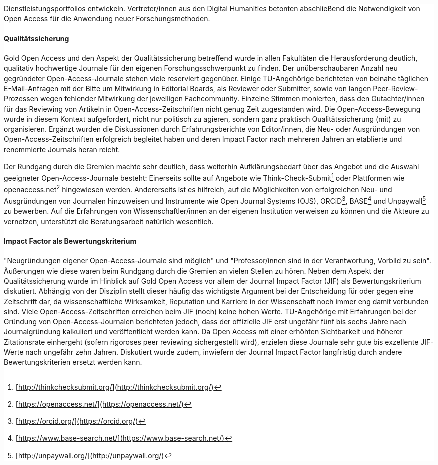 Dienstleistungsportfolios entwickeln. Vertreter/innen aus den Digital
Humanities betonten abschließend die Notwendigkeit von Open Access für
die Anwendung neuer Forschungsmethoden.

#### Qualitätssicherung

Gold Open Access und den Aspekt der Qualitätssicherung betreffend wurde
in allen Fakultäten die Herausforderung deutlich, qualitativ hochwertige
Journale für den eigenen Forschungsschwerpunkt zu finden. Der
unüberschaubaren Anzahl neu gegründeter Open-Access-Journale stehen
viele reserviert gegenüber. Einige TU-Angehörige berichteten von beinahe
täglichen E-Mail-Anfragen mit der Bitte um Mitwirkung in Editorial
Boards, als Reviewer oder Submitter, sowie von langen
Peer-Review-Prozessen wegen fehlender Mitwirkung der jeweiligen
Fachcommunity. Einzelne Stimmen monierten, dass den Gutachter/innen für
das Reviewing von Artikeln in Open-Access-Zeitschriften nicht genug Zeit
zugestanden wird. Die Open-Access-Bewegung wurde in diesem Kontext
aufgefordert, nicht nur politisch zu agieren, sondern ganz praktisch
Qualitätssicherung (mit) zu organisieren. Ergänzt wurden die
Diskussionen durch Erfahrungsberichte von Editor/innen, die Neu- oder
Ausgründungen von Open-Access-Zeitschriften erfolgreich begleitet haben
und deren Impact Factor nach mehreren Jahren an etablierte und
renommierte Journals heran reicht.

Der Rundgang durch die Gremien machte sehr deutlich, dass weiterhin
Aufklärungsbedarf über das Angebot und die Auswahl geeigneter
Open-Access-Journale besteht: Einerseits sollte auf Angebote wie
Think-Check-Submit[^12] oder Plattformen wie openaccess.net[^13]
hingewiesen werden. Andererseits ist es hilfreich, auf die Möglichkeiten
von erfolgreichen Neu- und Ausgründungen von Journalen hinzuweisen und
Instrumente wie Open Journal Systems (OJS), ORCiD[^14], BASE[^15] und
Unpaywall[^16] zu bewerben. Auf die Erfahrungen von
Wissenschaftler/innen an der eigenen Institution verweisen zu können und
die Akteure zu vernetzen, unterstützt die Beratungsarbeit natürlich
wesentlich.

#### Impact Factor als Bewertungskriterium

"Neugründungen eigener Open-Access-Journale sind möglich" und
"Professor/innen sind in der Verantwortung, Vorbild zu sein". Äußerungen
wie diese waren beim Rundgang durch die Gremien an vielen Stellen zu
hören. Neben dem Aspekt der Qualitätssicherung wurde im Hinblick auf
Gold Open Access vor allem der Journal Impact Factor (JIF) als
Bewertungskriterium diskutiert. Abhängig von der Disziplin stellt dieser
häufig das wichtigste Argument bei der Entscheidung für oder gegen eine
Zeitschrift dar, da wissenschaftliche Wirksamkeit, Reputation und
Karriere in der Wissenschaft noch immer eng damit verbunden sind. Viele
Open-Access-Zeitschriften erreichen beim JIF (noch) keine hohen Werte.
TU-Angehörige mit Erfahrungen bei der Gründung von Open-Access-Journalen
berichteten jedoch, dass der offizielle JIF erst ungefähr fünf bis sechs
Jahre nach Journalgründung kalkuliert und veröffentlicht werden kann. Da
Open Access mit einer erhöhten Sichtbarkeit und höherer Zitationsrate
einhergeht (sofern rigoroses peer reviewing sichergestellt wird),
erzielen diese Journale sehr gute bis exzellente JIF-Werte nach ungefähr
zehn Jahren. Diskutiert wurde zudem, inwiefern der Journal Impact Factor
langfristig durch andere Bewertungskriterien ersetzt werden kann.


[^1]: Prof. Vera Meyer, Fachgebiet Angewandte und Molekulare
[^2]: Die Open-Access-Policy der TU Berlin wurde am 06.12.2017 durch den
[^3]: Geistes- und Bildungswissenschaften; Mathematik und
[^4]: Voigt, Michaela; Winterhalter, Christian (2017): Wie viel Open
[^5]: [Projekt DEAL -- Bundesweite Lizenzierung von Angeboten großer
[^6]: Tagesspiegel (20.02.2017): Streit um teure Wissenschaftsjournale
[^7]: "Hybrid" nicht im Sinne von Print/Online, sondern im Sinne einer
[^8]: [http://langsci-press.org/](http://langsci-press.org/)
[^9]: [http://www.knowledgeunlatched.org/](http://www.knowledgeunlatched.org/)
[^10]: [https://pkp.sfu.ca/ojs/](https://pkp.sfu.ca/ojs/)
[^11]: [http://www.ub.tu-berlin.de/publizieren/universitaetsverlag/](http://www.ub.tu-berlin.de/publizieren/universitaetsverlag/)
[^12]: [http://thinkchecksubmit.org/](http://thinkchecksubmit.org/)
[^13]: [https://openaccess.net/](https://openaccess.net/)
[^14]: [https://orcid.org/](https://orcid.org/)
[^15]: [https://www.base-search.net/](https://www.base-search.net/)
[^16]: [http://unpaywall.org/](http://unpaywall.org/)
[^17]: [https://www.ub.tu-berlin.de/publizieren/oa/erst-und-zweitveroeffentlichungen/services-fuer-zweitveroeffentlichungen/](https://www.ub.tu-berlin.de/publizieren/oa/erst-und-zweitveroeffentlichungen/services-fuer-zweitveroeffentlichungen/).
[^18]: Angedacht wird eine (Teil-)Automatisierung des bestehenden
[^19]: Lektüreempfehlung: Cirasella, Jill (2017): Open access outreach.
[^20]: "Die TU Berlin bittet alle Universitätsangehörigen, ihre
